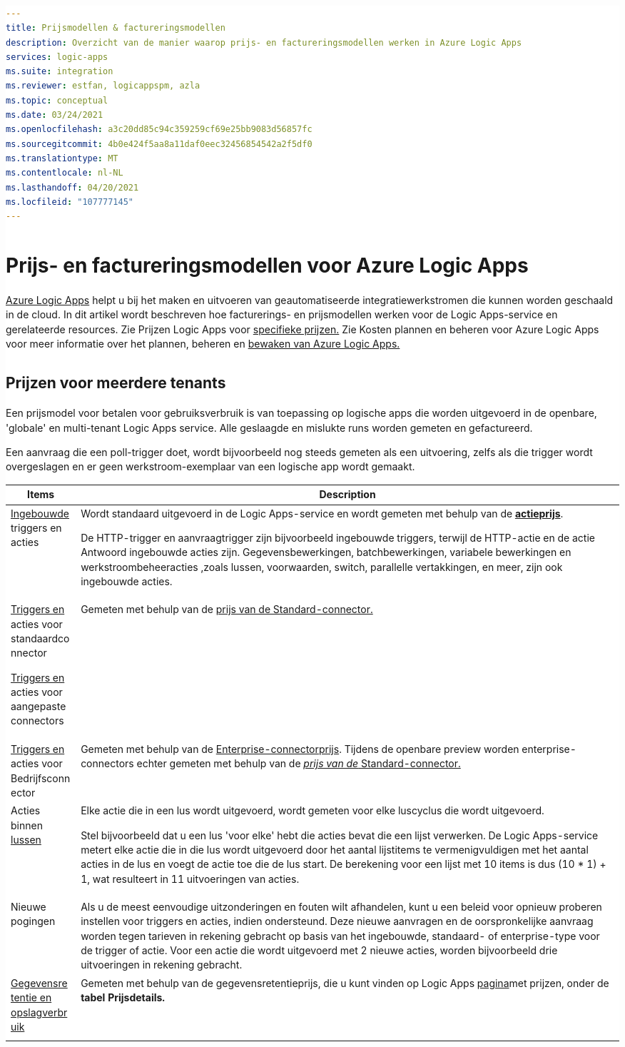 ```yaml
---
title: Prijsmodellen & factureringsmodellen
description: Overzicht van de manier waarop prijs- en factureringsmodellen werken in Azure Logic Apps
services: logic-apps
ms.suite: integration
ms.reviewer: estfan, logicappspm, azla
ms.topic: conceptual
ms.date: 03/24/2021
ms.openlocfilehash: a3c20dd85c94c359259cf69e25bb9083d56857fc
ms.sourcegitcommit: 4b0e424f5aa8a11daf0eec32456854542a2f5df0
ms.translationtype: MT
ms.contentlocale: nl-NL
ms.lasthandoff: 04/20/2021
ms.locfileid: "107777145"
---
```

# <a name="pricing-and-billing-models-for-azure-logic-apps"></a>Prijs- en factureringsmodellen voor Azure Logic Apps

[Azure Logic Apps](../logic-apps/logic-apps-overview.md) helpt u bij het maken en uitvoeren van geautomatiseerde integratiewerkstromen die kunnen worden geschaald in de cloud. In dit artikel wordt beschreven hoe facturerings- en prijsmodellen werken voor de Logic Apps-service en gerelateerde resources. Zie Prijzen Logic Apps voor [specifieke prijzen.](https://azure.microsoft.com/pricing/details/logic-apps) Zie Kosten plannen en beheren voor Azure Logic Apps voor meer informatie over het plannen, beheren en [bewaken van Azure Logic Apps.](plan-manage-costs.md)

<a name="consumption-pricing"></a>

## <a name="multi-tenant-pricing"></a>Prijzen voor meerdere tenants

Een prijsmodel voor betalen voor gebruiksverbruik is van toepassing op logische apps die worden uitgevoerd in de openbare, 'globale' en multi-tenant Logic Apps service. Alle geslaagde en mislukte runs worden gemeten en gefactureerd.

Een aanvraag die een poll-trigger doet, wordt bijvoorbeeld nog steeds gemeten als een uitvoering, zelfs als die trigger wordt overgeslagen en er geen werkstroom-exemplaar van een logische app wordt gemaakt.

| Items | Description |
|-------|-------------|
| [Ingebouwde](../connectors/built-in.md) triggers en acties | Wordt standaard uitgevoerd in de Logic Apps-service en wordt gemeten met behulp van de [ **actieprijs**](https://azure.microsoft.com/pricing/details/logic-apps/). <p><p>De HTTP-trigger en aanvraagtrigger zijn bijvoorbeeld ingebouwde triggers, terwijl de HTTP-actie en de actie Antwoord ingebouwde acties zijn. Gegevensbewerkingen, batchbewerkingen, variabele bewerkingen en werkstroombeheeracties [,](../connectors/built-in.md)zoals lussen, voorwaarden, switch, parallelle vertakkingen, en meer, zijn ook ingebouwde acties. |
| [Triggers en](../connectors/managed.md) acties voor standaardconnector <p><p>[Triggers en](../connectors/apis-list.md#custom-apis-and-connectors) acties voor aangepaste connectors | Gemeten met behulp van de [prijs van de Standard-connector.](https://azure.microsoft.com/pricing/details/logic-apps/) |
| [Triggers en](../connectors/managed.md) acties voor Bedrijfsconnector | Gemeten met behulp van de [Enterprise-connectorprijs](https://azure.microsoft.com/pricing/details/logic-apps/). Tijdens de openbare preview worden enterprise-connectors echter gemeten met behulp van de [ *prijs van de* Standard-connector.](https://azure.microsoft.com/pricing/details/logic-apps/) |
| Acties binnen [lussen](logic-apps-control-flow-loops.md) | Elke actie die in een lus wordt uitgevoerd, wordt gemeten voor elke luscyclus die wordt uitgevoerd. <p><p>Stel bijvoorbeeld dat u een lus 'voor elke' hebt die acties bevat die een lijst verwerken. De Logic Apps-service metert elke actie die in die lus wordt uitgevoerd door het aantal lijstitems te vermenigvuldigen met het aantal acties in de lus en voegt de actie toe die de lus start. De berekening voor een lijst met 10 items is dus (10 * 1) + 1, wat resulteert in 11 uitvoeringen van acties. |
| Nieuwe pogingen | Als u de meest eenvoudige uitzonderingen en [](logic-apps-exception-handling.md#retry-policies) fouten wilt afhandelen, kunt u een beleid voor opnieuw proberen instellen voor triggers en acties, indien ondersteund. Deze nieuwe aanvragen en de oorspronkelijke aanvraag worden tegen tarieven in rekening gebracht op basis van het ingebouwde, standaard- of enterprise-type voor de trigger of actie. Voor een actie die wordt uitgevoerd met 2 nieuwe acties, worden bijvoorbeeld drie uitvoeringen in rekening gebracht. |
| [Gegevensretentie en opslagverbruik](#data-retention) | Gemeten met behulp van de gegevensretentieprijs, die u kunt vinden op Logic Apps [pagina](https://azure.microsoft.com/pricing/details/logic-apps/)met prijzen, onder de **tabel Prijsdetails.** |
|||
